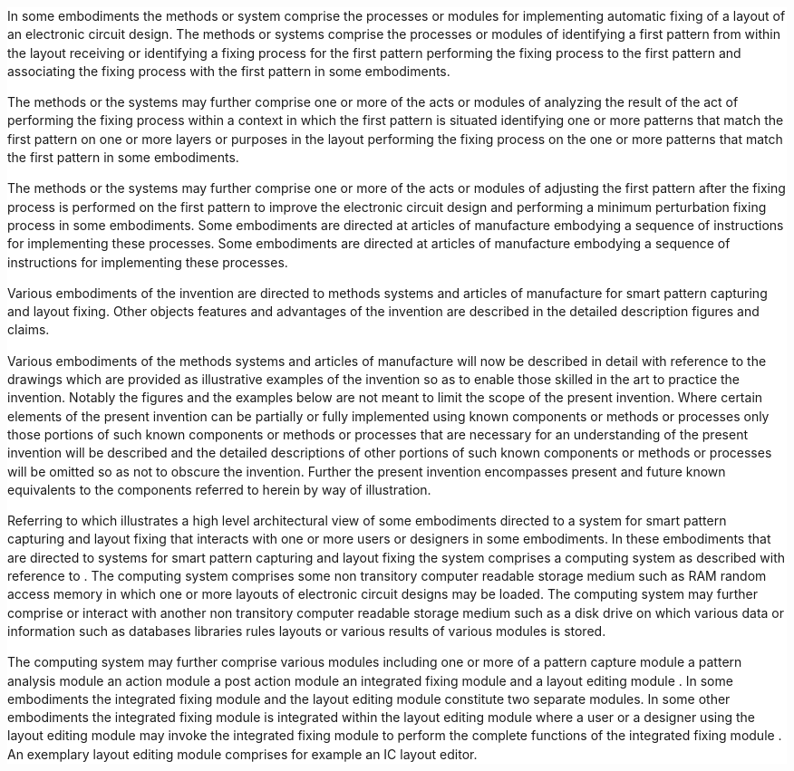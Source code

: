 In some embodiments the methods or system comprise the processes or modules for implementing automatic fixing of a layout of an electronic circuit design. The methods or systems comprise the processes or modules of identifying a first pattern from within the layout receiving or identifying a fixing process for the first pattern performing the fixing process to the first pattern and associating the fixing process with the first pattern in some embodiments.

The methods or the systems may further comprise one or more of the acts or modules of analyzing the result of the act of performing the fixing process within a context in which the first pattern is situated identifying one or more patterns that match the first pattern on one or more layers or purposes in the layout performing the fixing process on the one or more patterns that match the first pattern in some embodiments.

The methods or the systems may further comprise one or more of the acts or modules of adjusting the first pattern after the fixing process is performed on the first pattern to improve the electronic circuit design and performing a minimum perturbation fixing process in some embodiments. Some embodiments are directed at articles of manufacture embodying a sequence of instructions for implementing these processes. Some embodiments are directed at articles of manufacture embodying a sequence of instructions for implementing these processes.

Various embodiments of the invention are directed to methods systems and articles of manufacture for smart pattern capturing and layout fixing. Other objects features and advantages of the invention are described in the detailed description figures and claims.

Various embodiments of the methods systems and articles of manufacture will now be described in detail with reference to the drawings which are provided as illustrative examples of the invention so as to enable those skilled in the art to practice the invention. Notably the figures and the examples below are not meant to limit the scope of the present invention. Where certain elements of the present invention can be partially or fully implemented using known components or methods or processes only those portions of such known components or methods or processes that are necessary for an understanding of the present invention will be described and the detailed descriptions of other portions of such known components or methods or processes will be omitted so as not to obscure the invention. Further the present invention encompasses present and future known equivalents to the components referred to herein by way of illustration.

Referring to which illustrates a high level architectural view of some embodiments directed to a system for smart pattern capturing and layout fixing that interacts with one or more users or designers in some embodiments. In these embodiments that are directed to systems for smart pattern capturing and layout fixing the system comprises a computing system as described with reference to . The computing system comprises some non transitory computer readable storage medium such as RAM random access memory in which one or more layouts of electronic circuit designs may be loaded. The computing system may further comprise or interact with another non transitory computer readable storage medium such as a disk drive on which various data or information such as databases libraries rules layouts or various results of various modules is stored.

The computing system may further comprise various modules including one or more of a pattern capture module a pattern analysis module an action module a post action module an integrated fixing module and a layout editing module . In some embodiments the integrated fixing module and the layout editing module constitute two separate modules. In some other embodiments the integrated fixing module is integrated within the layout editing module where a user or a designer using the layout editing module may invoke the integrated fixing module to perform the complete functions of the integrated fixing module . An exemplary layout editing module comprises for example an IC layout editor.
